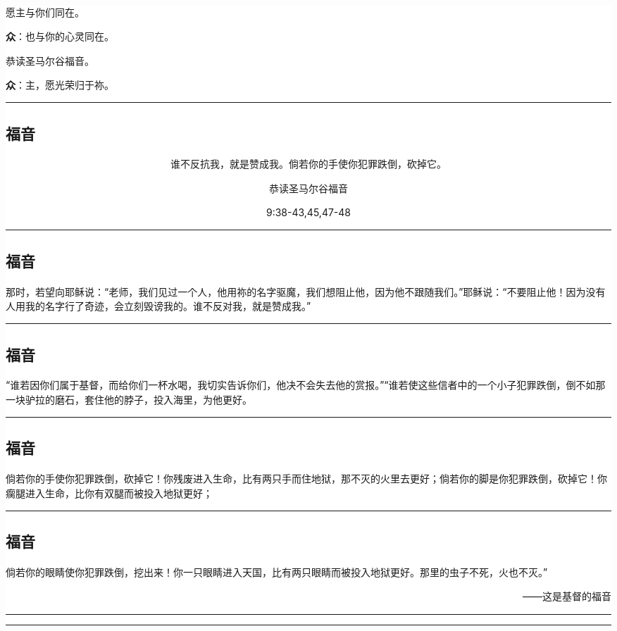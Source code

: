 愿主与你们同在。

**众**：也与你的心灵同在。

恭读圣马尔谷福音。

**众**：主，愿光荣归于祢。

---

## 福音

<p style="text-align: center">
谁不反抗我，就是赞成我。倘若你的手使你犯罪跌倒，砍掉它。
</p>
<p style="text-align: center">
恭读圣马尔谷福音
</p>
<p style="text-align: center">
9:38-43,45,47-48
</p>

---

## 福音

那时，若望向耶稣说：“老师，我们见过一个人，他用祢的名字驱魔，我们想阻止他，因为他不跟随我们。”耶稣说：“不要阻止他！因为没有人用我的名字行了奇迹，会立刻毁谤我的。谁不反对我，就是赞成我。”

---

## 福音

“谁若因你们属于基督，而给你们一杯水喝，我切实告诉你们，他决不会失去他的赏报。”“谁若使这些信者中的一个小子犯罪跌倒，倒不如那一块驴拉的磨石，套住他的脖子，投入海里，为他更好。

---

## 福音

倘若你的手使你犯罪跌倒，砍掉它！你残废进入生命，比有两只手而住地狱，那不灭的火里去更好；倘若你的脚是你犯罪跌倒，砍掉它！你瘸腿进入生命，比你有双腿而被投入地狱更好；

---

## 福音

倘若你的眼睛使你犯罪跌倒，挖出来！你一只眼睛进入天国，比有两只眼睛而被投入地狱更好。那里的虫子不死，火也不灭。”

<p style="text-align: right">
——这是基督的福音
</p>

---

<section data-background-size="contain" data-background="../../assets/images/sermon.jpg" />

---